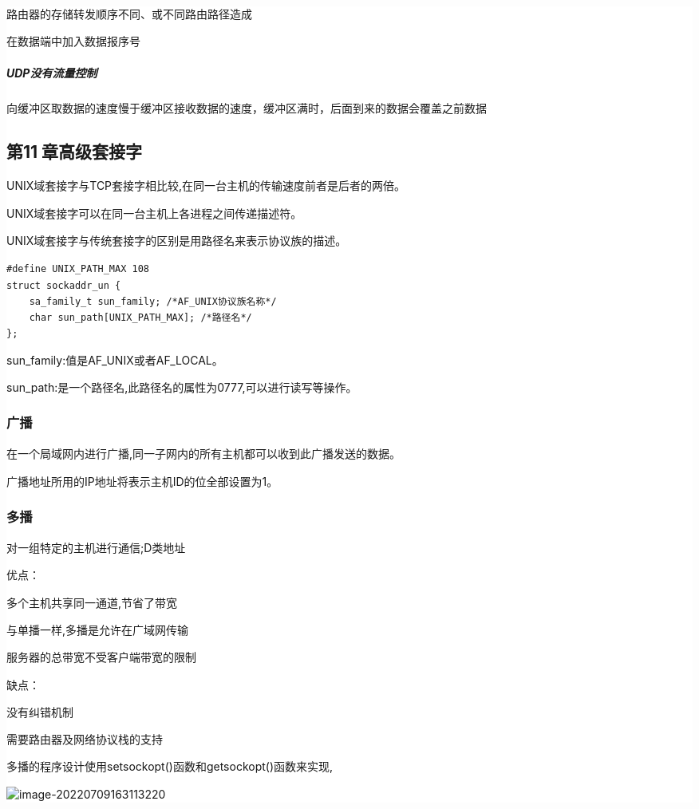 路由器的存储转发顺序不同、或不同路由路径造成

在数据端中加入数据报序号

##### UDP没有流量控制

向缓冲区取数据的速度慢于缓冲区接收数据的速度，缓冲区满时，后面到来的数据会覆盖之前数据

## 第11 章高级套接字

UNIX域套接字与TCP套接字相比较,在同一台主机的传输速度前者是后者的两倍。

UNIX域套接字可以在同一台主机上各进程之间传递描述符。

UNIX域套接字与传统套接字的区别是用路径名来表示协议族的描述。

```
#define UNIX_PATH_MAX 108
struct sockaddr_un {
    sa_family_t sun_family; /*AF_UNIX协议族名称*/
    char sun_path[UNIX_PATH_MAX]; /*路径名*/
};
```

sun_family:值是AF_UNIX或者AF_LOCAL。

sun_path:是一个路径名,此路径名的属性为0777,可以进行读写等操作。







### 广播

在一个局域网内进行广播,同一子网内的所有主机都可以收到此广播发送的数据。

广播地址所用的IP地址将表示主机ID的位全部设置为1。

### 多播

对一组特定的主机进行通信;D类地址

优点：

多个主机共享同一通道,节省了带宽

与单播一样,多播是允许在广域网传输

服务器的总带宽不受客户端带宽的限制

缺点：

没有纠错机制

需要路由器及网络协议栈的支持



多播的程序设计使用setsockopt()函数和getsockopt()函数来实现,

![image-20220709163113220](D:\Cpp\Linux网络编程笔记\image\image-20220709163113220.png)
